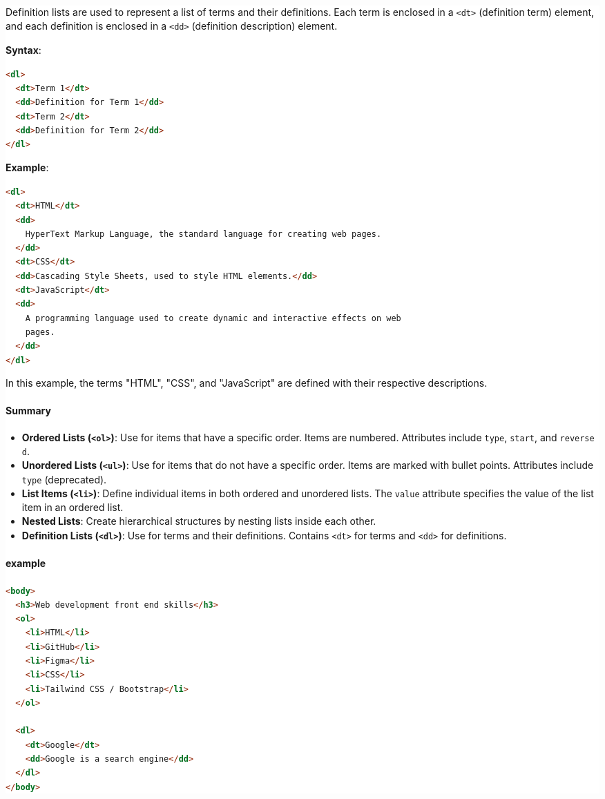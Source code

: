 Definition lists are used to represent a list of terms and their definitions. Each term is enclosed in a `<dt>` (definition term) element, and each definition is enclosed in a `<dd>` (definition description) element.

**Syntax**:

```html
<dl>
  <dt>Term 1</dt>
  <dd>Definition for Term 1</dd>
  <dt>Term 2</dt>
  <dd>Definition for Term 2</dd>
</dl>
```

**Example**:

```html
<dl>
  <dt>HTML</dt>
  <dd>
    HyperText Markup Language, the standard language for creating web pages.
  </dd>
  <dt>CSS</dt>
  <dd>Cascading Style Sheets, used to style HTML elements.</dd>
  <dt>JavaScript</dt>
  <dd>
    A programming language used to create dynamic and interactive effects on web
    pages.
  </dd>
</dl>
```

In this example, the terms "HTML", "CSS", and "JavaScript" are defined with their respective descriptions.

#### Summary

- **Ordered Lists (`<ol>`)**: Use for items that have a specific order. Items are numbered. Attributes include `type`, `start`, and `reversed`.
- **Unordered Lists (`<ul>`)**: Use for items that do not have a specific order. Items are marked with bullet points. Attributes include `type` (deprecated).
- **List Items (`<li>`)**: Define individual items in both ordered and unordered lists. The `value` attribute specifies the value of the list item in an ordered list.
- **Nested Lists**: Create hierarchical structures by nesting lists inside each other.
- **Definition Lists (`<dl>`)**: Use for terms and their definitions. Contains `<dt>` for terms and `<dd>` for definitions.

#### example

```html
<body>
  <h3>Web development front end skills</h3>
  <ol>
    <li>HTML</li>
    <li>GitHub</li>
    <li>Figma</li>
    <li>CSS</li>
    <li>Tailwind CSS / Bootstrap</li>
  </ol>

  <dl>
    <dt>Google</dt>
    <dd>Google is a search engine</dd>
  </dl>
</body>
```
